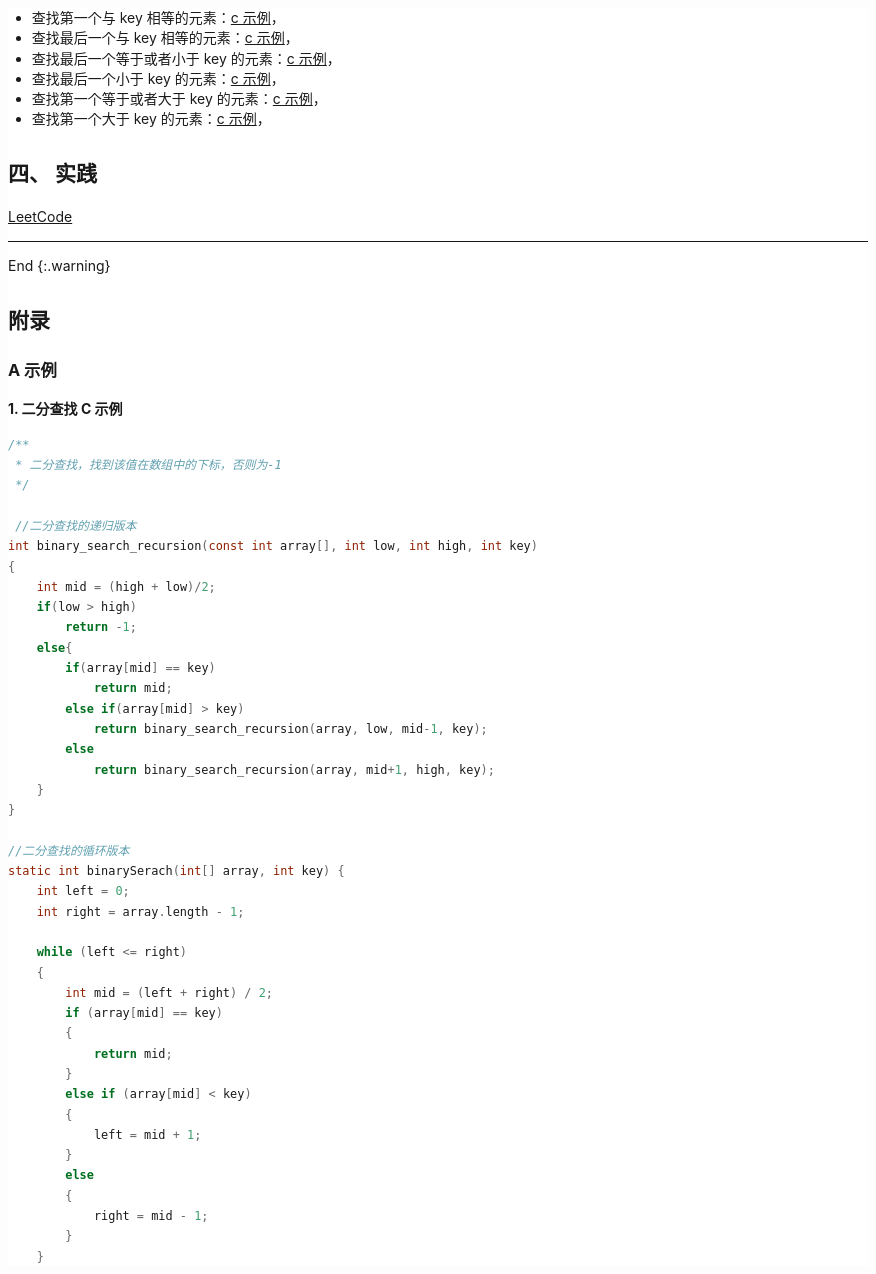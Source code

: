 - 查找第一个与 key 相等的元素：[c 示例](#binary_search_first_equal_code_c)，  
- 查找最后一个与 key 相等的元素：[c 示例](#binary_search_last_equal_code_c)，  
- 查找最后一个等于或者小于 key 的元素：[c 示例](#binary_search_last_lower_equal_code_c)，  
- 查找最后一个小于 key 的元素：[c 示例](#binary_search_last_lower_code_c)，  
- 查找第一个等于或者大于 key 的元素：[c 示例](#binary_search_first_equal_upper_code_c)，  
- 查找第一个大于 key 的元素：[c 示例](#binary_search_first_upper_code_c)，  

## 四、 实践
[LeetCode](/algorithms/search/leetcode/2019/01/22/binary-search.html)  

-------------------  
 End
{:.warning}  



## 附录
### A 示例
<span id="binary_search_code_c">**1. 二分查找 C 示例**</span>   

```c
/**
 * 二分查找，找到该值在数组中的下标，否则为-1
 */

 //二分查找的递归版本
int binary_search_recursion(const int array[], int low, int high, int key)  
{  
    int mid = (high + low)/2;  
    if(low > high)  
        return -1;  
    else{  
        if(array[mid] == key)  
            return mid;  
        else if(array[mid] > key)  
            return binary_search_recursion(array, low, mid-1, key);  
        else  
            return binary_search_recursion(array, mid+1, high, key);  
    }  
}  

//二分查找的循环版本
static int binarySerach(int[] array, int key) {
    int left = 0;
    int right = array.length - 1;

    while (left <= right)
    {
        int mid = (left + right) / 2;
        if (array[mid] == key)
        {
            return mid;
        }
        else if (array[mid] < key)
        {
            left = mid + 1;
        }
        else
        {
            right = mid - 1;
        }
    }

```

[^1]: Bruce Eckel, Chuck Allison 著. 刘宗田, et al. 译.  C++ 编程思想[M]. 北京:机械工业出版社, 2016.  